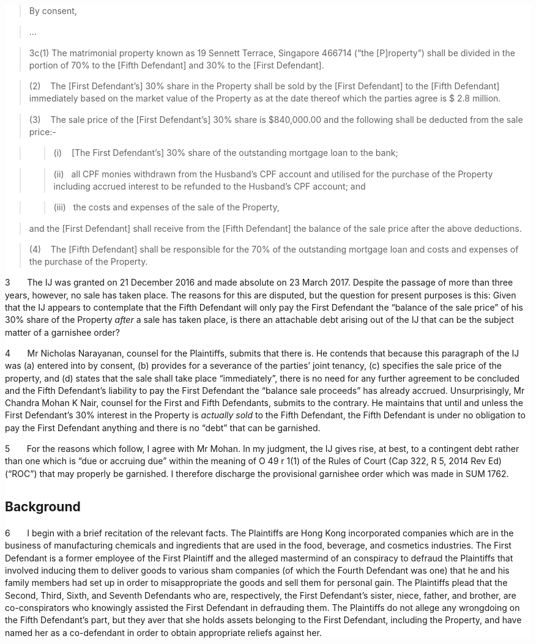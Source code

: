 > By consent,

> …

> 3c(1) The matrimonial property known as 19 Sennett Terrace, Singapore 466714 (“the \[P\]roperty”) shall be divided in the portion of 70% to the \[Fifth Defendant\] and 30% to the \[First Defendant\].

> (2)    The \[First Defendant’s\] 30% share in the Property shall be sold by the \[First Defendant\] to the \[Fifth Defendant\] immediately based on the market value of the Property as at the date thereof which the parties agree is $ 2.8 million.

> (3)    The sale price of the \[First Defendant’s\] 30% share is $840,000.00 and the following shall be deducted from the sale price:-

>> (i)    \[The First Defendant’s\] 30% share of the outstanding mortgage loan to the bank;

>> (ii)   all CPF monies withdrawn from the Husband’s CPF account and utilised for the purchase of the Property including accrued interest to be refunded to the Husband’s CPF account; and

>> (iii)   the costs and expenses of the sale of the Property,

> and the \[First Defendant\] shall receive from the \[Fifth Defendant\] the balance of the sale price after the above deductions.

> (4)    The \[Fifth Defendant\] shall be responsible for the 70% of the outstanding mortgage loan and costs and expenses of the purchase of the Property.

3       The IJ was granted on 21 December 2016 and made absolute on 23 March 2017. Despite the passage of more than three years, however, no sale has taken place. The reasons for this are disputed, but the question for present purposes is this: Given that the IJ appears to contemplate that the Fifth Defendant will only pay the First Defendant the “balance of the sale price” of his 30% share of the Property _after_ a sale has taken place, is there an attachable debt arising out of the IJ that can be the subject matter of a garnishee order?

4       Mr Nicholas Narayanan, counsel for the Plaintiffs, submits that there is. He contends that because this paragraph of the IJ was (a) entered into by consent, (b) provides for a severance of the parties’ joint tenancy, (c) specifies the sale price of the property, and (d) states that the sale shall take place “immediately”, there is no need for any further agreement to be concluded and the Fifth Defendant’s liability to pay the First Defendant the “balance sale proceeds” has already accrued. Unsurprisingly, Mr Chandra Mohan K Nair, counsel for the First and Fifth Defendants, submits to the contrary. He maintains that until and unless the First Defendant’s 30% interest in the Property is _actually sold_ to the Fifth Defendant, the Fifth Defendant is under no obligation to pay the First Defendant anything and there is no “debt” that can be garnished.

5       For the reasons which follow, I agree with Mr Mohan. In my judgment, the IJ gives rise, at best, to a contingent debt rather than one which is “due or accruing due” within the meaning of O 49 r 1(1) of the Rules of Court (Cap 322, R 5, 2014 Rev Ed) (“ROC”) that may properly be garnished. I therefore discharge the provisional garnishee order which was made in SUM 1762.

## Background

6       I begin with a brief recitation of the relevant facts. The Plaintiffs are Hong Kong incorporated companies which are in the business of manufacturing chemicals and ingredients that are used in the food, beverage, and cosmetics industries. The First Defendant is a former employee of the First Plaintiff and the alleged mastermind of an conspiracy to defraud the Plaintiffs that involved inducing them to deliver goods to various sham companies (of which the Fourth Defendant was one) that he and his family members had set up in order to misappropriate the goods and sell them for personal gain. The Plaintiffs plead that the Second, Third, Sixth, and Seventh Defendants who are, respectively, the First Defendant’s sister, niece, father, and brother, are co-conspirators who knowingly assisted the First Defendant in defrauding them. The Plaintiffs do not allege any wrongdoing on the Fifth Defendant’s part, but they aver that she holds assets belonging to the First Defendant, including the Property, and have named her as a co-defendant in order to obtain appropriate reliefs against her.
